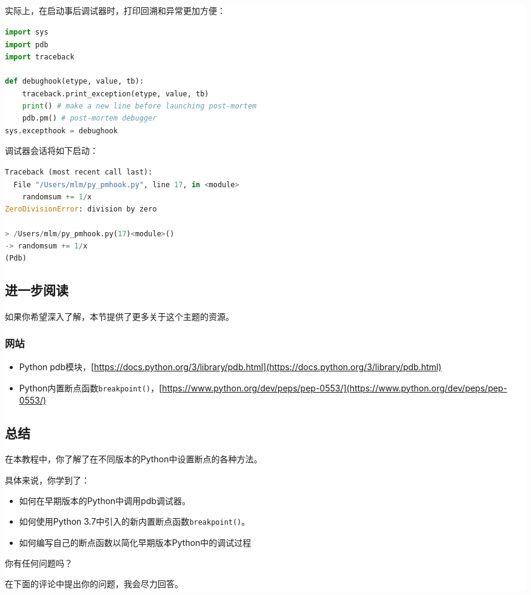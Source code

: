 实际上，在启动事后调试器时，打印回溯和异常更加方便：

```py
import sys
import pdb
import traceback

def debughook(etype, value, tb):
    traceback.print_exception(etype, value, tb)
    print() # make a new line before launching post-mortem
    pdb.pm() # post-mortem debugger
sys.excepthook = debughook
```

调试器会话将如下启动：

```py
Traceback (most recent call last):
  File "/Users/mlm/py_pmhook.py", line 17, in <module>
    randomsum += 1/x
ZeroDivisionError: division by zero

> /Users/mlm/py_pmhook.py(17)<module>()
-> randomsum += 1/x
(Pdb)
```

## **进一步阅读**

如果你希望深入了解，本节提供了更多关于这个主题的资源。

### **网站**

+   Python pdb模块，[https://docs.python.org/3/library/pdb.html](https://docs.python.org/3/library/pdb.html)

+   Python内置断点函数`breakpoint()`，[https://www.python.org/dev/peps/pep-0553/](https://www.python.org/dev/peps/pep-0553/)

## **总结**

在本教程中，你了解了在不同版本的Python中设置断点的各种方法。

具体来说，你学到了：

+   如何在早期版本的Python中调用pdb调试器。

+   如何使用Python 3.7中引入的新内置断点函数`breakpoint()`。

+   如何编写自己的断点函数以简化早期版本Python中的调试过程

你有任何问题吗？

在下面的评论中提出你的问题，我会尽力回答。
